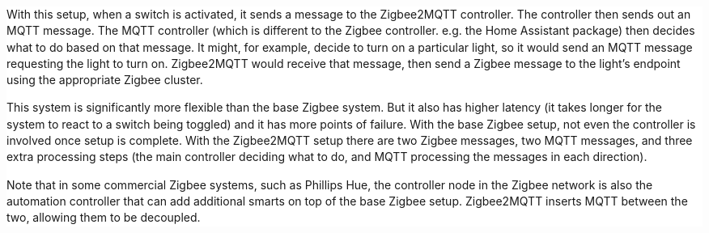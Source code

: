 With this setup, when a switch is activated, it sends a message to the Zigbee2MQTT controller. The controller then sends out an MQTT message. The MQTT controller (which is different to the Zigbee controller. e.g. the Home Assistant package) then decides what to do based on that message. It might, for example, decide to turn on a particular light, so it would send an MQTT message requesting the light to turn on. Zigbee2MQTT would receive that message, then send a Zigbee message to the light’s endpoint using the appropriate Zigbee cluster.

This system is significantly more flexible than the base Zigbee system. But it also has higher latency (it takes longer for the system to react to a switch being toggled) and it has more points of failure. With the base Zigbee setup, not even the controller is involved once setup is complete. With the Zigbee2MQTT setup there are two Zigbee messages, two MQTT messages, and three extra processing steps (the main controller deciding what to do, and MQTT processing the messages in each direction).

Note that in some commercial Zigbee systems, such as Phillips Hue, the controller node in the Zigbee network is also the automation controller that can add additional smarts on top of the base Zigbee setup. Zigbee2MQTT inserts MQTT between the two, allowing them to be decoupled.
